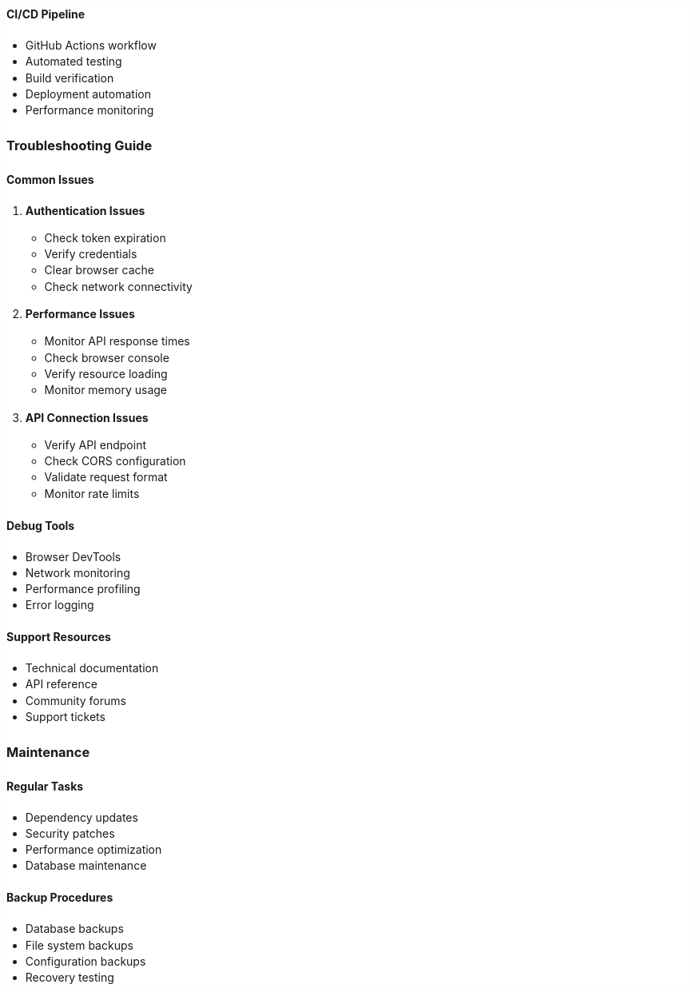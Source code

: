 #### CI/CD Pipeline
- GitHub Actions workflow
- Automated testing
- Build verification
- Deployment automation
- Performance monitoring

### Troubleshooting Guide

#### Common Issues

1. **Authentication Issues**
	 - Check token expiration
	 - Verify credentials
	 - Clear browser cache
	 - Check network connectivity

2. **Performance Issues**
	 - Monitor API response times
	 - Check browser console
	 - Verify resource loading
	 - Monitor memory usage

3. **API Connection Issues**
	 - Verify API endpoint
	 - Check CORS configuration
	 - Validate request format
	 - Monitor rate limits

#### Debug Tools
- Browser DevTools
- Network monitoring
- Performance profiling
- Error logging

#### Support Resources
- Technical documentation
- API reference
- Community forums
- Support tickets

### Maintenance

#### Regular Tasks
- Dependency updates
- Security patches
- Performance optimization
- Database maintenance

#### Backup Procedures
- Database backups
- File system backups
- Configuration backups
- Recovery testing
